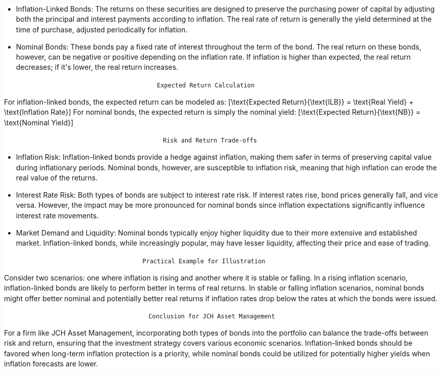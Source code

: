    - Inflation-Linked Bonds: The returns on these securities are designed to preserve the purchasing power of capital by
	 adjusting both the principal and interest payments according to inflation. The real rate of return is generally the
	 yield determined at the time of purchase, adjusted periodically for inflation.
   - Nominal Bonds: These bonds pay a fixed rate of interest throughout the term of the bond. The real return on these
	 bonds, however, can be negative or positive depending on the inflation rate. If inflation is higher than expected,
	 the real return decreases; if it's lower, the real return increases.

	                                            Expected Return Calculation                                                
                                                                                                                           

  For inflation-linked bonds, the expected return can be modeled as: [\text{Expected Return}{\text{ILB}} = \text{Real
  Yield} + \text{Inflation Rate}] For nominal bonds, the expected return is simply the nominal yield: [\text{Expected
  Return}{\text{NB}} = \text{Nominal Yield}]

                                                Risk and Return Trade-offs                                                 
                                                                                                                           
   - Inflation Risk: Inflation-linked bonds provide a hedge against inflation, making them safer in terms of preserving
	 capital value during inflationary periods. Nominal bonds, however, are susceptible to inflation risk, meaning that
	 high inflation can erode the real value of the returns.
   - Interest Rate Risk: Both types of bonds are subject to interest rate risk. If interest rates rise, bond prices
	 generally fall, and vice versa. However, the impact may be more pronounced for nominal bonds since inflation
	 expectations significantly influence interest rate movements.
   - Market Demand and Liquidity: Nominal bonds typically enjoy higher liquidity due to their more extensive and
	 established market. Inflation-linked bonds, while increasingly popular, may have lesser liquidity, affecting their
	 price and ease of trading.

	                                        Practical Example for Illustration                                             
                                                                                                                           

  Consider two scenarios: one where inflation is rising and another where it is stable or falling. In a rising inflation
  scenario, inflation-linked bonds are likely to perform better in terms of real returns. In stable or falling inflation
  scenarios, nominal bonds might offer better nominal and potentially better real returns if inflation rates drop below
  the rates at which the bonds were issued.

                                            Conclusion for JCH Asset Management                                            
                                                                                                                           

  For a firm like JCH Asset Management, incorporating both types of bonds into the portfolio can balance the trade-offs
  between risk and return, ensuring that the investment strategy covers various economic scenarios. Inflation-linked
  bonds should be favored when long-term inflation protection is a priority, while nominal bonds could be utilized for
  potentially higher yields when inflation forecasts are lower.
